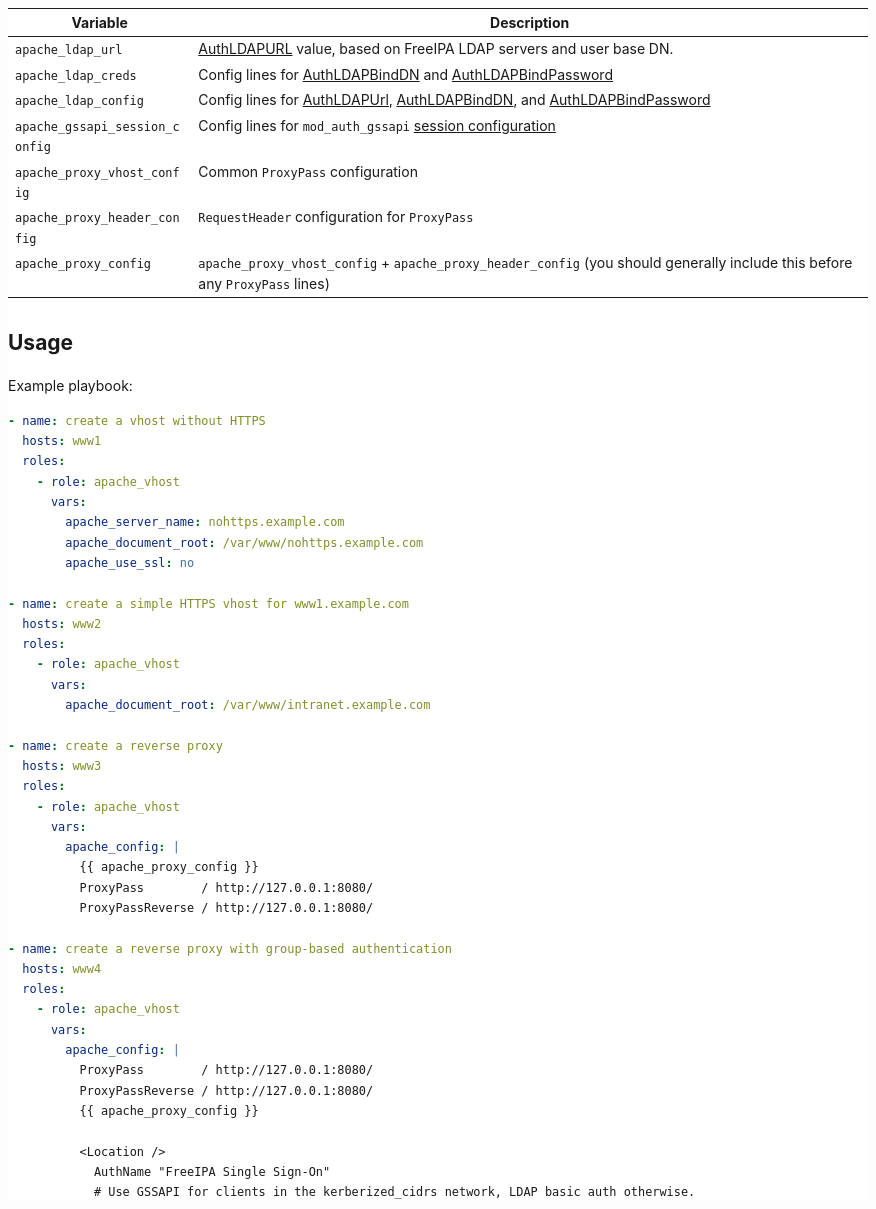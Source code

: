 Variable                       | Description
-------------------------------|------------
`apache_ldap_url`              | [AuthLDAPURL](https://httpd.apache.org/docs/2.4/mod/mod_authnz_ldap.html#authldapurl) value, based on FreeIPA LDAP servers and user base DN.
`apache_ldap_creds`            | Config lines for [AuthLDAPBindDN](https://httpd.apache.org/docs/2.4/mod/mod_authnz_ldap.html#authldapbinddn) and [AuthLDAPBindPassword](https://httpd.apache.org/docs/2.4/mod/mod_authnz_ldap.html#authldapbindpassword)
`apache_ldap_config`           | Config lines for [AuthLDAPUrl](https://httpd.apache.org/docs/2.4/mod/mod_authnz_ldap.html#authldapurl), [AuthLDAPBindDN](https://httpd.apache.org/docs/2.4/mod/mod_authnz_ldap.html#authldapbinddn), and [AuthLDAPBindPassword](https://httpd.apache.org/docs/2.4/mod/mod_authnz_ldap.html#authldapbindpassword)
`apache_gssapi_session_config` | Config lines for `mod_auth_gssapi` [session configuration](https://github.com/gssapi/mod_auth_gssapi#gssapiusesessions)
`apache_proxy_vhost_config`    | Common `ProxyPass` configuration
`apache_proxy_header_config`   | `RequestHeader` configuration for `ProxyPass`
`apache_proxy_config`          | `apache_proxy_vhost_config` + `apache_proxy_header_config` (you should generally include this before any `ProxyPass` lines)


Usage
-----

Example playbook:

````yaml
- name: create a vhost without HTTPS
  hosts: www1
  roles:
    - role: apache_vhost
      vars:
        apache_server_name: nohttps.example.com
        apache_document_root: /var/www/nohttps.example.com
        apache_use_ssl: no

- name: create a simple HTTPS vhost for www1.example.com
  hosts: www2
  roles:
    - role: apache_vhost
      vars:
        apache_document_root: /var/www/intranet.example.com

- name: create a reverse proxy
  hosts: www3
  roles:
    - role: apache_vhost
      vars:
        apache_config: |
          {{ apache_proxy_config }}
          ProxyPass        / http://127.0.0.1:8080/
          ProxyPassReverse / http://127.0.0.1:8080/

- name: create a reverse proxy with group-based authentication
  hosts: www4
  roles:
    - role: apache_vhost
      vars:
        apache_config: |
          ProxyPass        / http://127.0.0.1:8080/
          ProxyPassReverse / http://127.0.0.1:8080/
          {{ apache_proxy_config }}

          <Location />
            AuthName "FreeIPA Single Sign-On"
            # Use GSSAPI for clients in the kerberized_cidrs network, LDAP basic auth otherwise.
````